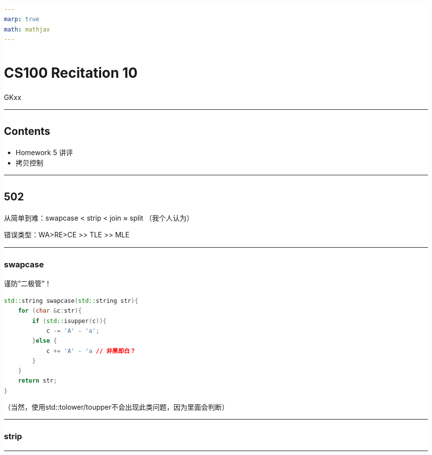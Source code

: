 ```yaml
---
marp: true
math: mathjax
---
```


# CS100 Recitation 10

GKxx

---

## Contents

- Homework 5 讲评
- 拷贝控制

---

## 502

从简单到难：swapcase < strip < join ≈ split （我个人认为）

错误类型：WA>RE>CE >> TLE >> MLE

---

### swapcase

谨防“二极管”！

```c++
std::string swapcase(std::string str){
    for (char &c:str){
        if (std::isupper(c)){
            c -= 'A' - 'a';
        }else {
            c += 'A' - 'a // 非黑即白？
        }
    }
    return str;
}
```

（当然，使用std::tolower/toupper不会出现此类问题，因为里面会判断）

---

### strip

---
